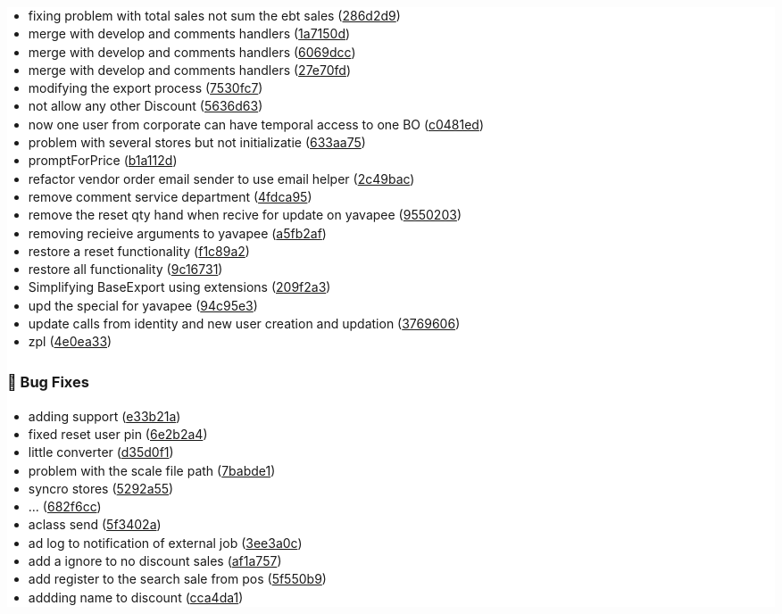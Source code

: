 * fixing problem with total sales not sum the ebt sales ([286d2d9](https://www.github.com/JourneyTech023/Greta.BO.Api/commit/286d2d94ac27f78a11a5840b129df1bc7a1d1b3d))
* merge with develop and comments handlers ([1a7150d](https://www.github.com/JourneyTech023/Greta.BO.Api/commit/1a7150db56b01be360f90400d1920bea09683a16))
* merge with develop and comments handlers ([6069dcc](https://www.github.com/JourneyTech023/Greta.BO.Api/commit/6069dcca24a4b826265355ffa2ee3fa9e174eee2))
* merge with develop and comments handlers ([27e70fd](https://www.github.com/JourneyTech023/Greta.BO.Api/commit/27e70fdd51c95ebd65b42c98c5e58becafc1b930))
* modifying the export process ([7530fc7](https://www.github.com/JourneyTech023/Greta.BO.Api/commit/7530fc7fa084086fb0e9bba298f9fedcf77a1810))
* not allow any other Discount ([5636d63](https://www.github.com/JourneyTech023/Greta.BO.Api/commit/5636d631c91b1ee7a89908d58403a1efd873379f))
* now one user from corporate can have temporal access to one BO ([c0481ed](https://www.github.com/JourneyTech023/Greta.BO.Api/commit/c0481ed22bcaaf5a5e0cfcd50fb8cddf8eca32a4))
* problem with several stores but not initializatie ([633aa75](https://www.github.com/JourneyTech023/Greta.BO.Api/commit/633aa759e6e13d92f8b80546dbcf8de785aa664f))
* promptForPrice ([b1a112d](https://www.github.com/JourneyTech023/Greta.BO.Api/commit/b1a112d3504b0c8ae4ee4abc615f6f2ab51c637c))
* refactor vendor order email sender to use email helper ([2c49bac](https://www.github.com/JourneyTech023/Greta.BO.Api/commit/2c49bac8b93ce618de4af57bb45d53d416cdb388))
* remove comment service department ([4fdca95](https://www.github.com/JourneyTech023/Greta.BO.Api/commit/4fdca95a6d45b11bcb574c19208c3775f094c25f))
* remove the reset qty hand when recive for update on yavapee ([9550203](https://www.github.com/JourneyTech023/Greta.BO.Api/commit/9550203fb7098104c36154e7a5f66d31368857c4))
* removing recieive arguments to yavapee ([a5fb2af](https://www.github.com/JourneyTech023/Greta.BO.Api/commit/a5fb2af0d69d8655ecfb14bd2a6a13eea3350bab))
* restore a reset functionality ([f1c89a2](https://www.github.com/JourneyTech023/Greta.BO.Api/commit/f1c89a2f4b85966fc1a0091c89bfb3e2ae25af28))
* restore all functionality ([9c16731](https://www.github.com/JourneyTech023/Greta.BO.Api/commit/9c16731d7a68b1ac0eaaffbbd32395010b9c67d8))
* Simplifying BaseExport using extensions ([209f2a3](https://www.github.com/JourneyTech023/Greta.BO.Api/commit/209f2a314f4260076a53a47b014721ecf5bf2bb5))
* upd the special for yavapee ([94c95e3](https://www.github.com/JourneyTech023/Greta.BO.Api/commit/94c95e376c9a7c4bcbe36e8802e132b8f0404447))
* update calls from identity and new user creation and updation ([3769606](https://www.github.com/JourneyTech023/Greta.BO.Api/commit/3769606cf467195f0e0c7759f32a0910806ce50b))
* zpl ([4e0ea33](https://www.github.com/JourneyTech023/Greta.BO.Api/commit/4e0ea33d695133737e6a86064fba1b5b3c3f8407))

### 🐛 Bug Fixes

*  adding support ([e33b21a](https://www.github.com/JourneyTech023/Greta.BO.Api/commit/e33b21ac6c1c98fea438b284601746724015cd62))
*  fixed reset user pin ([6e2b2a4](https://www.github.com/JourneyTech023/Greta.BO.Api/commit/6e2b2a4f9cc5e601691b2e16b1b4f943ec52e8d3))
*  little converter ([d35d0f1](https://www.github.com/JourneyTech023/Greta.BO.Api/commit/d35d0f147b2e98c61546462d9168c43b7a333e26))
*  problem with the scale file path ([7babde1](https://www.github.com/JourneyTech023/Greta.BO.Api/commit/7babde18052fde9830212bb560df7af9113bfa6d))
*  syncro stores ([5292a55](https://www.github.com/JourneyTech023/Greta.BO.Api/commit/5292a55d192bdc8e55803a802c317dba44a79c45))
* ... ([682f6cc](https://www.github.com/JourneyTech023/Greta.BO.Api/commit/682f6cc87bae950e9a4b9c1581d4e6110c8cac3d))
* aclass send ([5f3402a](https://www.github.com/JourneyTech023/Greta.BO.Api/commit/5f3402a3b667a57e02a8c43cbe858d1bd43db5cf))
* ad log to notification of external job ([3ee3a0c](https://www.github.com/JourneyTech023/Greta.BO.Api/commit/3ee3a0c01095a587e23630ded861a5a4bcb9adbf))
* add a ignore to no discount sales ([af1a757](https://www.github.com/JourneyTech023/Greta.BO.Api/commit/af1a7578f8359e36dc5607686b4a988fb1b07811))
* add register to the search sale from pos ([5f550b9](https://www.github.com/JourneyTech023/Greta.BO.Api/commit/5f550b93c95e39c9a2698fda835a6aed4de7de7e))
* addding name to discount ([cca4da1](https://www.github.com/JourneyTech023/Greta.BO.Api/commit/cca4da1b27f9b586f30e73cc31ddd06865367a96))